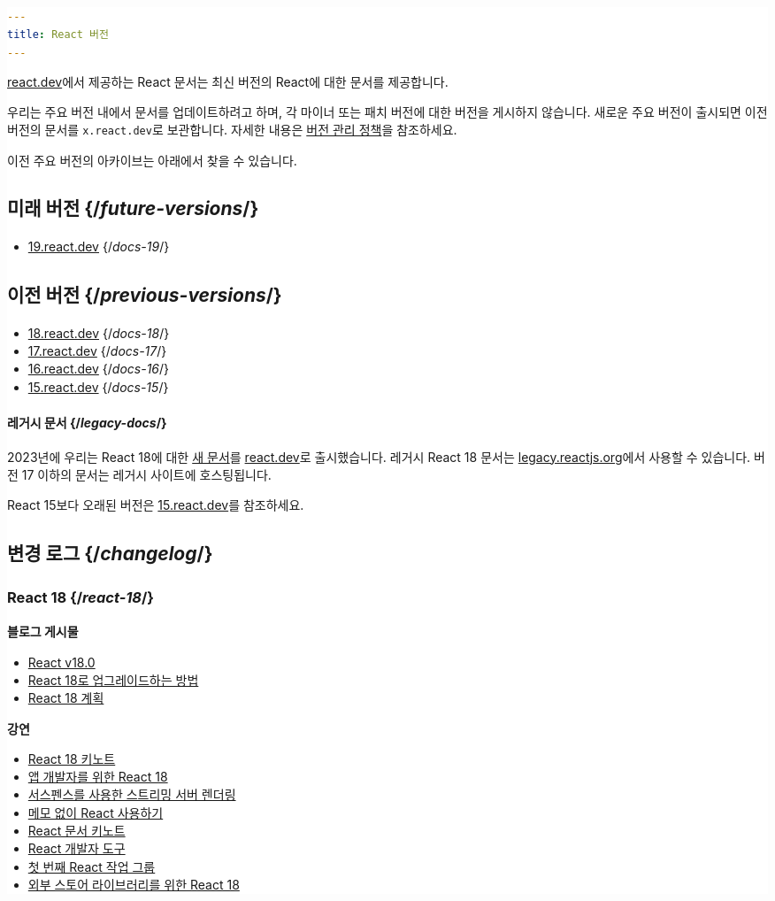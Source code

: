 ```yaml
---
title: React 버전
---
```


<Intro>

[react.dev](https://react.dev)에서 제공하는 React 문서는 최신 버전의 React에 대한 문서를 제공합니다.

</Intro>

우리는 주요 버전 내에서 문서를 업데이트하려고 하며, 각 마이너 또는 패치 버전에 대한 버전을 게시하지 않습니다. 새로운 주요 버전이 출시되면 이전 버전의 문서를 `x.react.dev`로 보관합니다. 자세한 내용은 [버전 관리 정책](/community/versioning-policy)을 참조하세요.

이전 주요 버전의 아카이브는 아래에서 찾을 수 있습니다.
## 미래 버전 {/*future-versions*/}

- [19.react.dev](https://19.react.dev) {/*docs-19*/}

## 이전 버전 {/*previous-versions*/}

- [18.react.dev](https://18.react.dev) {/*docs-18*/}
- [17.react.dev](https://17.react.dev) {/*docs-17*/}
- [16.react.dev](https://16.react.dev) {/*docs-16*/}
- [15.react.dev](https://15.react.dev) {/*docs-15*/}

<Note>

#### 레거시 문서 {/*legacy-docs*/}

2023년에 우리는 React 18에 대한 [새 문서](/blog/2023/03/16/introducing-react-dev)를 [react.dev](https://react.dev)로 출시했습니다. 레거시 React 18 문서는 [legacy.reactjs.org](https://legacy.reactjs.org)에서 사용할 수 있습니다. 버전 17 이하의 문서는 레거시 사이트에 호스팅됩니다.

React 15보다 오래된 버전은 [15.react.dev](https://15.react.dev)를 참조하세요.

</Note>

## 변경 로그 {/*changelog*/}

### React 18 {/*react-18*/}

**블로그 게시물**
- [React v18.0](/blog/2022/03/29/react-v18)
- [React 18로 업그레이드하는 방법](/blog/2022/03/08/react-18-upgrade-guide)
- [React 18 계획](/blog/2021/06/08/the-plan-for-react-18)

**강연**
- [React 18 키노트](https://www.youtube.com/watch?v=FZ0cG47msEk)
- [앱 개발자를 위한 React 18](https://www.youtube.com/watch?v=ytudH8je5ko)
- [서스펜스를 사용한 스트리밍 서버 렌더링](https://www.youtube.com/watch?v=pj5N-Khihgc)
- [메모 없이 React 사용하기](https://www.youtube.com/watch?v=lGEMwh32soc)
- [React 문서 키노트](https://www.youtube.com/watch?v=mneDaMYOKP8)
- [React 개발자 도구](https://www.youtube.com/watch?v=oxDfrke8rZg)
- [첫 번째 React 작업 그룹](https://www.youtube.com/watch?v=qn7gRClrC9U)
- [외부 스토어 라이브러리를 위한 React 18](https://www.youtube.com/watch?v=oPfSC5bQPR8)
